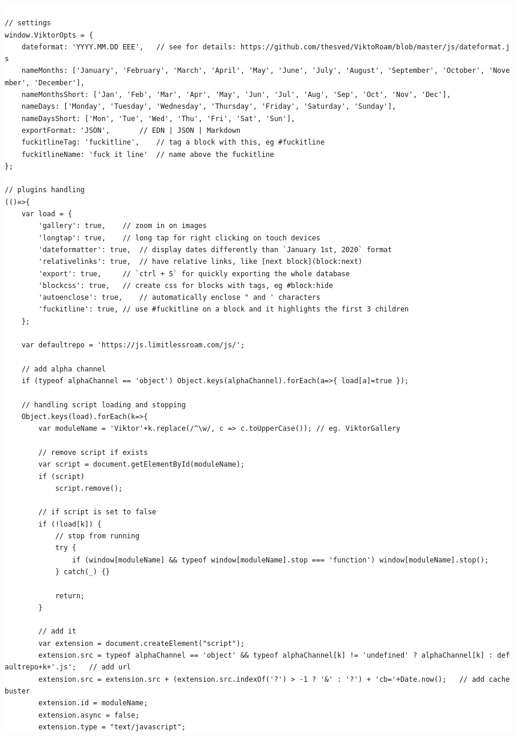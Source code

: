 ```

// settings
window.ViktorOpts = {
	dateformat: 'YYYY.MM.DD EEE',	// see for details: https://github.com/thesved/ViktoRoam/blob/master/js/dateformat.js
	nameMonths: ['January', 'February', 'March', 'April', 'May', 'June', 'July', 'August', 'September', 'October', 'November', 'December'],
	nameMonthsShort: ['Jan', 'Feb', 'Mar', 'Apr', 'May', 'Jun', 'Jul', 'Aug', 'Sep', 'Oct', 'Nov', 'Dec'],
	nameDays: ['Monday', 'Tuesday', 'Wednesday', 'Thursday', 'Friday', 'Saturday', 'Sunday'],
	nameDaysShort: ['Mon', 'Tue', 'Wed', 'Thu', 'Fri', 'Sat', 'Sun'],
	exportFormat: 'JSON',		// EDN | JSON | Markdown
	fuckitlineTag: 'fuckitline',	// tag a block with this, eg #fuckitline
	fuckitlineName: 'fuck it line'	// name above the fuckitline
};

// plugins handling
(()=>{
	var load = {
		'gallery': true,	// zoom in on images 
		'longtap': true,	// long tap for right clicking on touch devices
		'dateformatter': true,	// display dates differently than `January 1st, 2020` format
		'relativelinks': true,	// have relative links, like [next block](block:next)
		'export': true,		// `ctrl + S` for quickly exporting the whole database
		'blockcss': true,	// create css for blocks with tags, eg #block:hide
		'autoenclose': true,	// automatically enclose " and ' characters
		'fuckitline': true,	// use #fuckitline on a block and it highlights the first 3 children
	};

	var defaultrepo = 'https://js.limitlessroam.com/js/';

	// add alpha channel
	if (typeof alphaChannel == 'object') Object.keys(alphaChannel).forEach(a=>{ load[a]=true });

	// handling script loading and stopping
	Object.keys(load).forEach(k=>{
		var moduleName = 'Viktor'+k.replace(/^\w/, c => c.toUpperCase()); // eg. ViktorGallery

		// remove script if exists
		var script = document.getElementById(moduleName);
		if (script) 
			script.remove();

		// if script is set to false
		if (!load[k]) {
			// stop from running
			try {
				if (window[moduleName] && typeof window[moduleName].stop === 'function') window[moduleName].stop();
			} catch(_) {}

			return;
		}

		// add it
		var extension = document.createElement("script");
		extension.src = typeof alphaChannel == 'object' && typeof alphaChannel[k] != 'undefined' ? alphaChannel[k] : defaultrepo+k+'.js';	// add url
		extension.src = extension.src + (extension.src.indexOf('?') > -1 ? '&' : '?') + 'cb='+Date.now();	// add cache buster
		extension.id = moduleName;
		extension.async = false;
		extension.type = "text/javascript";
```